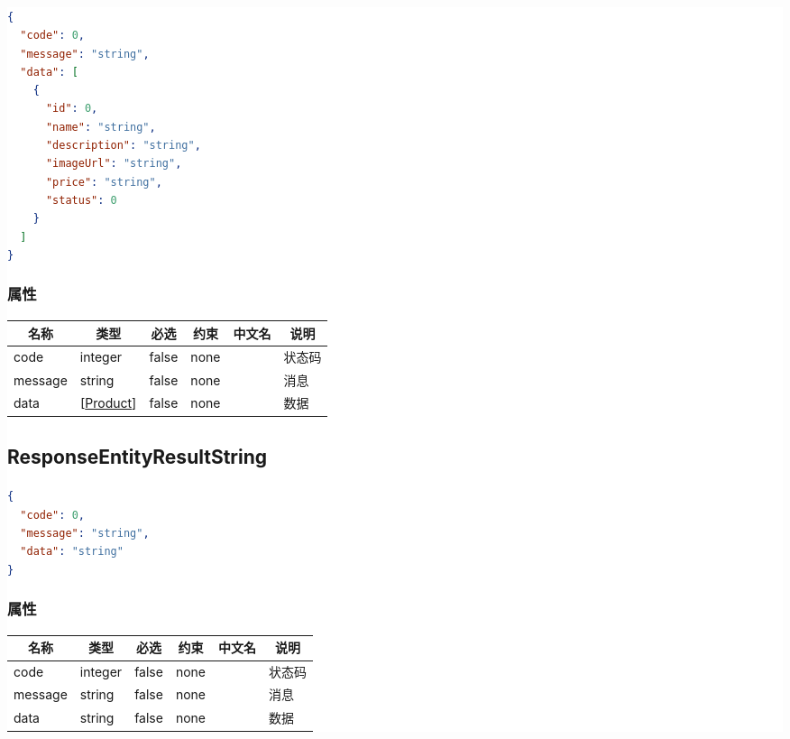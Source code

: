 ```json
{
  "code": 0,
  "message": "string",
  "data": [
    {
      "id": 0,
      "name": "string",
      "description": "string",
      "imageUrl": "string",
      "price": "string",
      "status": 0
    }
  ]
}

```

### 属性

|名称|类型|必选|约束|中文名|说明|
|---|---|---|---|---|---|
|code|integer|false|none||状态码|
|message|string|false|none||消息|
|data|[[Product](#schemaproduct)]|false|none||数据|

<h2 id="tocS_ResponseEntityResultString">ResponseEntityResultString</h2>

<a id="schemaresponseentityresultstring"></a>
<a id="schema_ResponseEntityResultString"></a>
<a id="tocSresponseentityresultstring"></a>
<a id="tocsresponseentityresultstring"></a>

```json
{
  "code": 0,
  "message": "string",
  "data": "string"
}

```

### 属性

|名称|类型|必选|约束|中文名|说明|
|---|---|---|---|---|---|
|code|integer|false|none||状态码|
|message|string|false|none||消息|
|data|string|false|none||数据|
